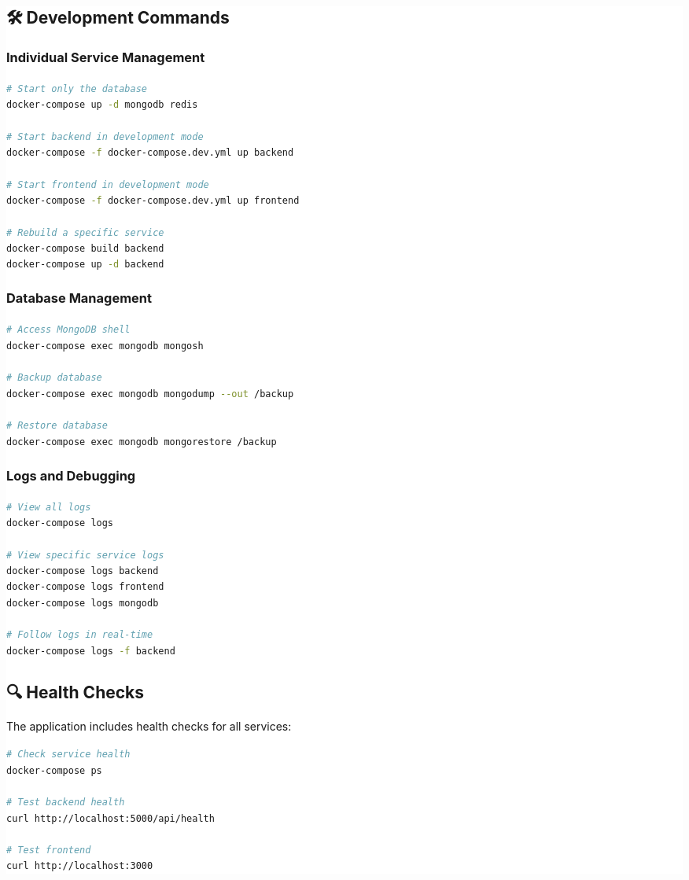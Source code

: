 ## 🛠️ Development Commands

### Individual Service Management

```bash
# Start only the database
docker-compose up -d mongodb redis

# Start backend in development mode
docker-compose -f docker-compose.dev.yml up backend

# Start frontend in development mode
docker-compose -f docker-compose.dev.yml up frontend

# Rebuild a specific service
docker-compose build backend
docker-compose up -d backend
```

### Database Management

```bash
# Access MongoDB shell
docker-compose exec mongodb mongosh

# Backup database
docker-compose exec mongodb mongodump --out /backup

# Restore database
docker-compose exec mongodb mongorestore /backup
```

### Logs and Debugging

```bash
# View all logs
docker-compose logs

# View specific service logs
docker-compose logs backend
docker-compose logs frontend
docker-compose logs mongodb

# Follow logs in real-time
docker-compose logs -f backend
```

## 🔍 Health Checks

The application includes health checks for all services:

```bash
# Check service health
docker-compose ps

# Test backend health
curl http://localhost:5000/api/health

# Test frontend
curl http://localhost:3000
```
